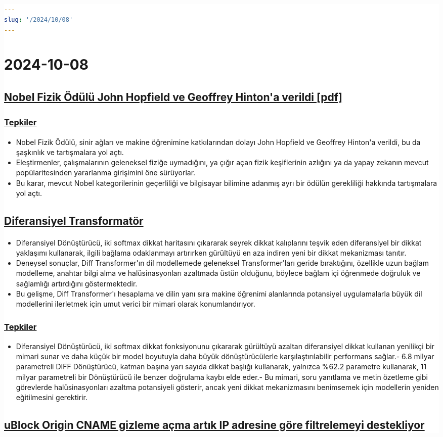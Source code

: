 ```yaml
---
slug: '/2024/10/08'
---
```


# 2024-10-08

## [Nobel Fizik Ödülü John Hopfield ve Geoffrey Hinton'a verildi [pdf]](https://www.nobelprize.org/uploads/2024/09/advanced-physicsprize2024.pdf)

### [Tepkiler](https://news.ycombinator.com/item?id=41775463)

- Nobel Fizik Ödülü, sinir ağları ve makine öğrenimine katkılarından dolayı John Hopfield ve Geoffrey Hinton'a verildi, bu da şaşkınlık ve tartışmalara yol açtı.
- Eleştirmenler, çalışmalarının geleneksel fiziğe uymadığını, ya çığır açan fizik keşiflerinin azlığını ya da yapay zekanın mevcut popülaritesinden yararlanma girişimini öne sürüyorlar.
- Bu karar, mevcut Nobel kategorilerinin geçerliliği ve bilgisayar bilimine adanmış ayrı bir ödülün gerekliliği hakkında tartışmalara yol açtı.

## [Diferansiyel Transformatör](https://arxiv.org/abs/2410.05258)

- Diferansiyel Dönüştürücü, iki softmax dikkat haritasını çıkararak seyrek dikkat kalıplarını teşvik eden diferansiyel bir dikkat yaklaşımı kullanarak, ilgili bağlama odaklanmayı artırırken gürültüyü en aza indiren yeni bir dikkat mekanizması tanıtır.
- Deneysel sonuçlar, Diff Transformer'ın dil modellemede geleneksel Transformer'ları geride bıraktığını, özellikle uzun bağlam modelleme, anahtar bilgi alma ve halüsinasyonları azaltmada üstün olduğunu, böylece bağlam içi öğrenmede doğruluk ve sağlamlığı artırdığını göstermektedir.
- Bu gelişme, Diff Transformer'ı hesaplama ve dilin yanı sıra makine öğrenimi alanlarında potansiyel uygulamalarla büyük dil modellerini ilerletmek için umut verici bir mimari olarak konumlandırıyor.

### [Tepkiler](https://news.ycombinator.com/item?id=41776324)

- Diferansiyel Dönüştürücü, iki softmax dikkat fonksiyonunu çıkararak gürültüyü azaltan diferansiyel dikkat kullanan yenilikçi bir mimari sunar ve daha küçük bir model boyutuyla daha büyük dönüştürücülerle karşılaştırılabilir performans sağlar.- 6.8 milyar parametreli DIFF Dönüştürücü, katman başına yarı sayıda dikkat başlığı kullanarak, yalnızca %62.2 parametre kullanarak, 11 milyar parametreli bir Dönüştürücü ile benzer doğrulama kaybı elde eder.- Bu mimari, soru yanıtlama ve metin özetleme gibi görevlerde halüsinasyonları azaltma potansiyeli gösterir, ancak yeni dikkat mekanizmasını benimsemek için modellerin yeniden eğitilmesini gerektirir.

## [uBlock Origin CNAME gizleme açma artık IP adresine göre filtrelemeyi destekliyor](https://github.com/gorhill/uBlock/commit/6acf97bf51)
